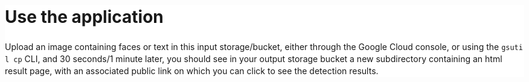 # Use the application <a name="UseApp"></a>

Upload an image containing faces or text in this input storage/bucket,
either through the Google Cloud console, or using the `gsutil cp` CLI, and 30 
seconds/1 minute later, you should see in  your output storage bucket a new 
subdirectory containing an html result page,  with an associated public link on which you can click to see the detection results.
